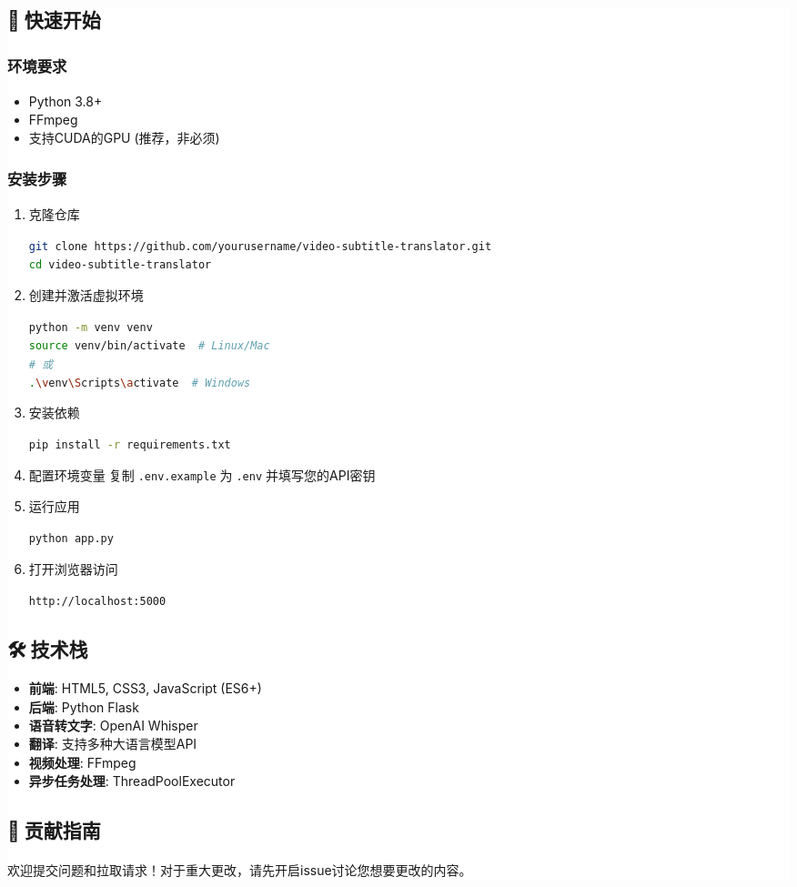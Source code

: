 ## 🚀 快速开始

### 环境要求
- Python 3.8+
- FFmpeg
- 支持CUDA的GPU (推荐，非必须)

### 安装步骤

1. 克隆仓库
   ```bash
   git clone https://github.com/yourusername/video-subtitle-translator.git
   cd video-subtitle-translator
   ```

2. 创建并激活虚拟环境
   ```bash
   python -m venv venv
   source venv/bin/activate  # Linux/Mac
   # 或
   .\venv\Scripts\activate  # Windows
   ```

3. 安装依赖
   ```bash
   pip install -r requirements.txt
   ```

4. 配置环境变量
   复制 `.env.example` 为 `.env` 并填写您的API密钥

5. 运行应用
   ```bash
   python app.py
   ```

6. 打开浏览器访问
   ```
   http://localhost:5000
   ```

## 🛠 技术栈

- **前端**: HTML5, CSS3, JavaScript (ES6+)
- **后端**: Python Flask
- **语音转文字**: OpenAI Whisper
- **翻译**: 支持多种大语言模型API
- **视频处理**: FFmpeg
- **异步任务处理**: ThreadPoolExecutor

## 🤝 贡献指南

欢迎提交问题和拉取请求！对于重大更改，请先开启issue讨论您想要更改的内容。
